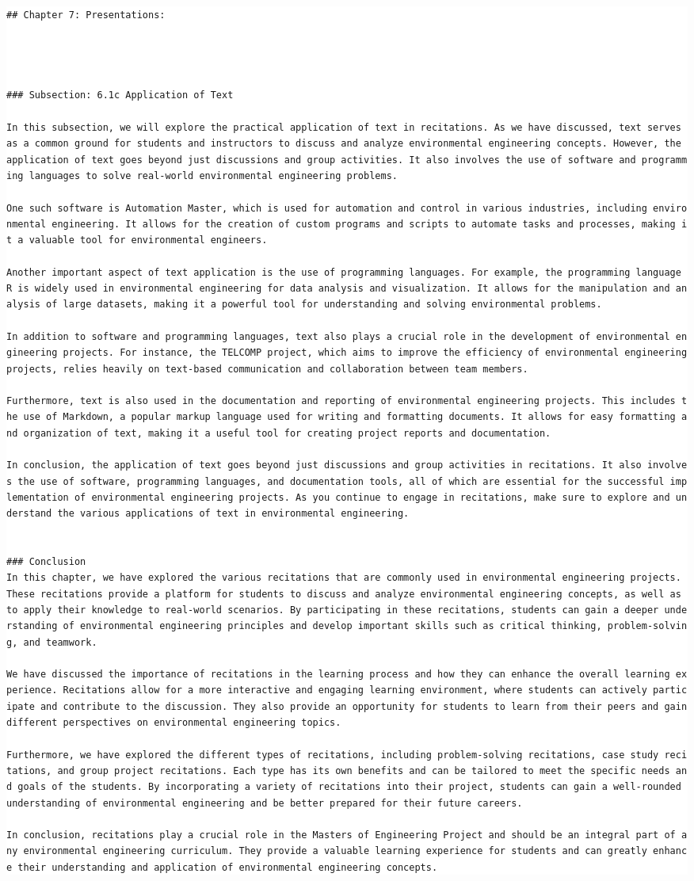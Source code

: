 ```
## Chapter 7: Presentations:




### Subsection: 6.1c Application of Text

In this subsection, we will explore the practical application of text in recitations. As we have discussed, text serves as a common ground for students and instructors to discuss and analyze environmental engineering concepts. However, the application of text goes beyond just discussions and group activities. It also involves the use of software and programming languages to solve real-world environmental engineering problems.

One such software is Automation Master, which is used for automation and control in various industries, including environmental engineering. It allows for the creation of custom programs and scripts to automate tasks and processes, making it a valuable tool for environmental engineers.

Another important aspect of text application is the use of programming languages. For example, the programming language R is widely used in environmental engineering for data analysis and visualization. It allows for the manipulation and analysis of large datasets, making it a powerful tool for understanding and solving environmental problems.

In addition to software and programming languages, text also plays a crucial role in the development of environmental engineering projects. For instance, the TELCOMP project, which aims to improve the efficiency of environmental engineering projects, relies heavily on text-based communication and collaboration between team members.

Furthermore, text is also used in the documentation and reporting of environmental engineering projects. This includes the use of Markdown, a popular markup language used for writing and formatting documents. It allows for easy formatting and organization of text, making it a useful tool for creating project reports and documentation.

In conclusion, the application of text goes beyond just discussions and group activities in recitations. It also involves the use of software, programming languages, and documentation tools, all of which are essential for the successful implementation of environmental engineering projects. As you continue to engage in recitations, make sure to explore and understand the various applications of text in environmental engineering.


### Conclusion
In this chapter, we have explored the various recitations that are commonly used in environmental engineering projects. These recitations provide a platform for students to discuss and analyze environmental engineering concepts, as well as to apply their knowledge to real-world scenarios. By participating in these recitations, students can gain a deeper understanding of environmental engineering principles and develop important skills such as critical thinking, problem-solving, and teamwork.

We have discussed the importance of recitations in the learning process and how they can enhance the overall learning experience. Recitations allow for a more interactive and engaging learning environment, where students can actively participate and contribute to the discussion. They also provide an opportunity for students to learn from their peers and gain different perspectives on environmental engineering topics.

Furthermore, we have explored the different types of recitations, including problem-solving recitations, case study recitations, and group project recitations. Each type has its own benefits and can be tailored to meet the specific needs and goals of the students. By incorporating a variety of recitations into their project, students can gain a well-rounded understanding of environmental engineering and be better prepared for their future careers.

In conclusion, recitations play a crucial role in the Masters of Engineering Project and should be an integral part of any environmental engineering curriculum. They provide a valuable learning experience for students and can greatly enhance their understanding and application of environmental engineering concepts.

```